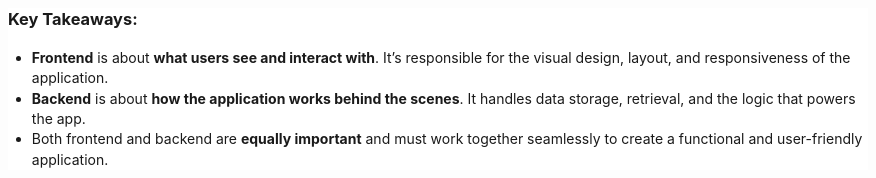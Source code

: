 
### Key Takeaways:
- **Frontend** is about **what users see and interact with**. It’s responsible for the visual design, layout, and responsiveness of the application.
- **Backend** is about **how the application works behind the scenes**. It handles data storage, retrieval, and the logic that powers the app.
- Both frontend and backend are **equally important** and must work together seamlessly to create a functional and user-friendly application.